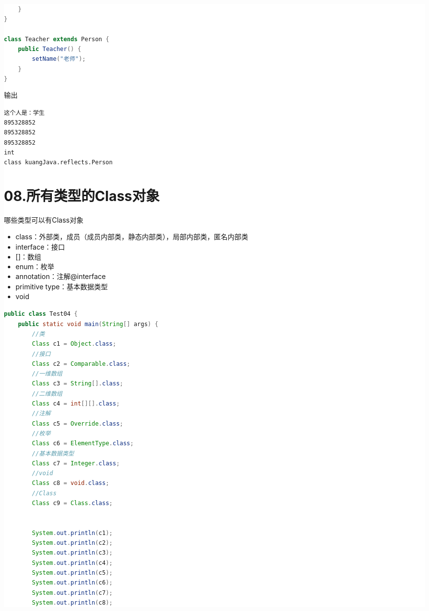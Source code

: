 ```java
    }
}

class Teacher extends Person {
    public Teacher() {
        setName("老师");
    }
}
```

输出

```
这个人是：学生
895328852
895328852
895328852
int
class kuangJava.reflects.Person
```



# 08.所有类型的Class对象

哪些类型可以有Class对象

- class：外部类，成员（成员内部类，静态内部类），局部内部类，匿名内部类
- interface：接口
- []：数组
- enum：枚举
- annotation：注解@interface
- primitive type：基本数据类型
- void

```java
public class Test04 {
    public static void main(String[] args) {
        //类
        Class c1 = Object.class;
        //接口
        Class c2 = Comparable.class;
        //一维数组
        Class c3 = String[].class;
        //二维数组
        Class c4 = int[][].class;
        //注解
        Class c5 = Override.class;
        //枚举
        Class c6 = ElementType.class;
        //基本数据类型
        Class c7 = Integer.class;
        //void
        Class c8 = void.class;
        //Class
        Class c9 = Class.class;


        System.out.println(c1);
        System.out.println(c2);
        System.out.println(c3);
        System.out.println(c4);
        System.out.println(c5);
        System.out.println(c6);
        System.out.println(c7);
        System.out.println(c8);
```